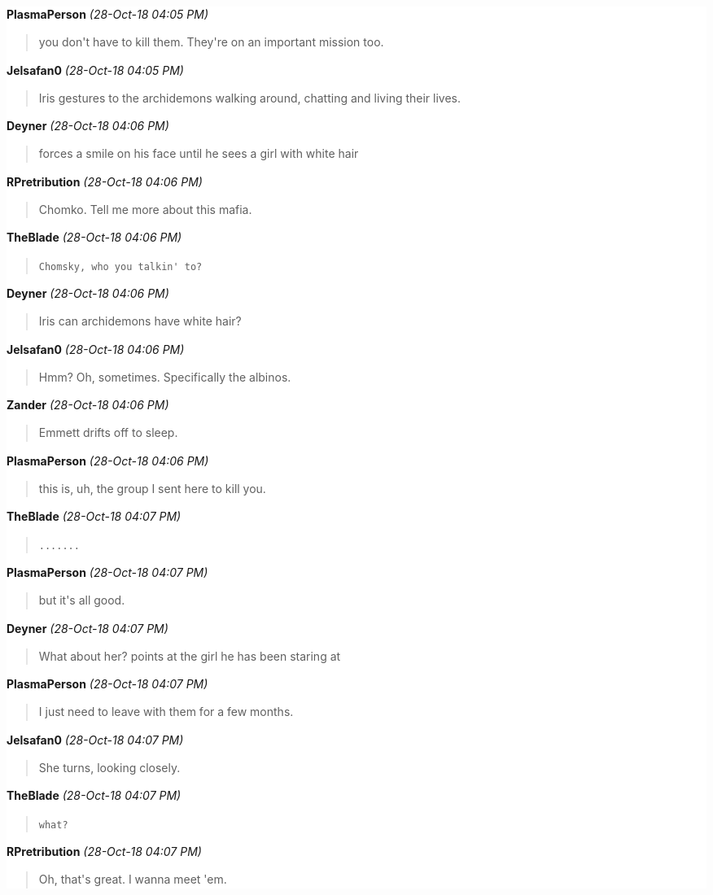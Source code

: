 **PlasmaPerson** _(28-Oct-18 04:05 PM)_

> you don't have to kill them. They're on an important mission too.

**Jelsafan0** _(28-Oct-18 04:05 PM)_

> Iris gestures to the archidemons walking around, chatting and living their lives.

**Deyner** _(28-Oct-18 04:06 PM)_

> forces a smile on his face until he sees a girl with white hair

**RPretribution** _(28-Oct-18 04:06 PM)_

> Chomko. Tell me more about this mafia.

**TheBlade** _(28-Oct-18 04:06 PM)_

> `Chomsky, who you talkin' to?`

**Deyner** _(28-Oct-18 04:06 PM)_

> Iris can archidemons have white hair?

**Jelsafan0** _(28-Oct-18 04:06 PM)_

> Hmm? Oh, sometimes. Specifically the albinos.

**Zander** _(28-Oct-18 04:06 PM)_

> Emmett drifts off to sleep.

**PlasmaPerson** _(28-Oct-18 04:06 PM)_

> this is, uh, the group I sent here to kill you.

**TheBlade** _(28-Oct-18 04:07 PM)_

> `.......`

**PlasmaPerson** _(28-Oct-18 04:07 PM)_

> but it's all good.

**Deyner** _(28-Oct-18 04:07 PM)_

> What about her?
> points at the girl he has been staring at

**PlasmaPerson** _(28-Oct-18 04:07 PM)_

> I just need to leave with them for a few months.

**Jelsafan0** _(28-Oct-18 04:07 PM)_

> She turns, looking closely.

**TheBlade** _(28-Oct-18 04:07 PM)_

> `what?`

**RPretribution** _(28-Oct-18 04:07 PM)_

> Oh, that's great. I wanna meet 'em.
